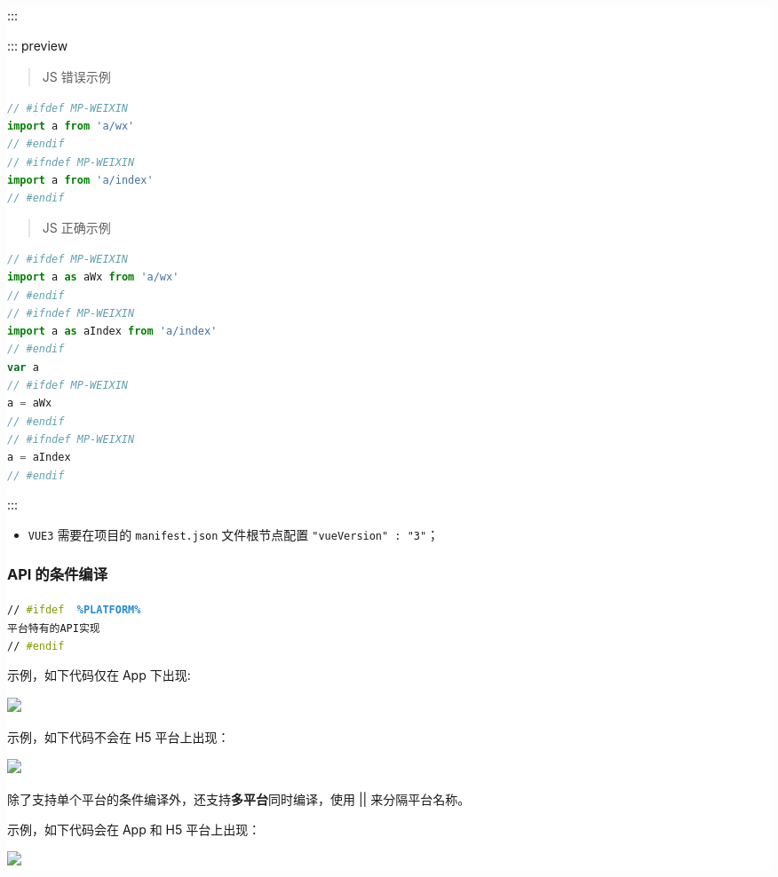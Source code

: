   :::

  ::: preview

  > JS 错误示例

  ```js
  // #ifdef MP-WEIXIN
  import a from 'a/wx'
  // #endif
  // #ifndef MP-WEIXIN
  import a from 'a/index'
  // #endif
  ```

  > JS 正确示例

  ```js
  // #ifdef MP-WEIXIN
  import a as aWx from 'a/wx'
  // #endif
  // #ifndef MP-WEIXIN
  import a as aIndex from 'a/index'
  // #endif
  var a
  // #ifdef MP-WEIXIN
  a = aWx
  // #endif
  // #ifndef MP-WEIXIN
  a = aIndex
  // #endif
  ```

  :::

* `VUE3` 需要在项目的 `manifest.json` 文件根节点配置 `"vueVersion" : "3"`；

### API 的条件编译

<pre v-pre="" data-lang="javascript"><code class="lang-javascript code"><span class="token comment">//<span style="color:#859900;"> #ifdef</span><b style="color:#268BD2">  %PLATFORM%</b></span>
平台特有的API实现
<span class="token comment">//<span style="color:#859900;"> #endif</span></span></code></pre>


示例，如下代码仅在 App 下出现:

![](https://qiniu-web-assets.dcloud.net.cn/unidoc/zh/platform-7.png)

示例，如下代码不会在 H5 平台上出现：

![](https://qiniu-web-assets.dcloud.net.cn/unidoc/zh/platform-6.png)

除了支持单个平台的条件编译外，还支持**多平台**同时编译，使用 || 来分隔平台名称。

示例，如下代码会在 App 和 H5 平台上出现：

![](https://qiniu-web-assets.dcloud.net.cn/unidoc/zh/platform-5.png)
